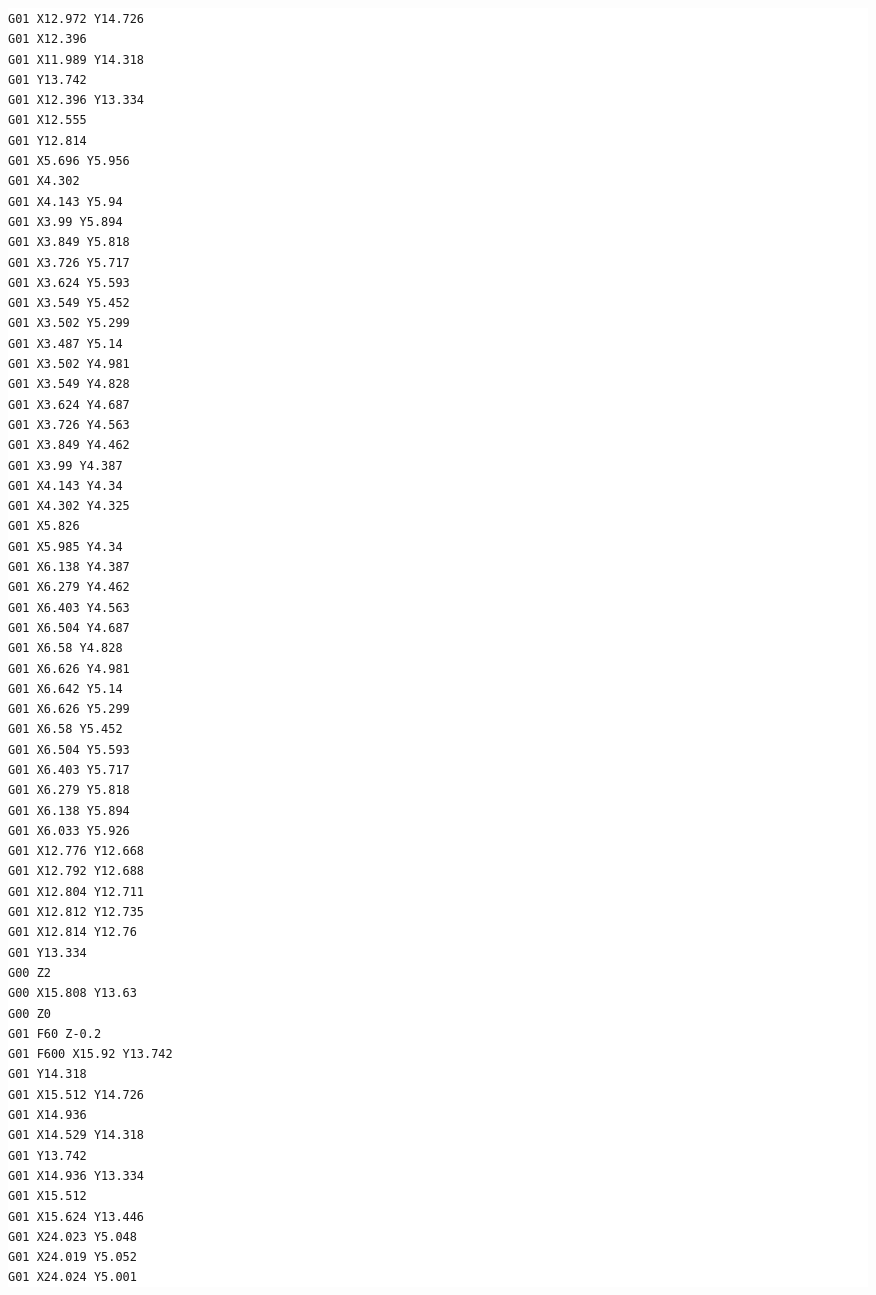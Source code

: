 ```
G01 X12.972 Y14.726
G01 X12.396
G01 X11.989 Y14.318
G01 Y13.742
G01 X12.396 Y13.334
G01 X12.555
G01 Y12.814
G01 X5.696 Y5.956
G01 X4.302
G01 X4.143 Y5.94
G01 X3.99 Y5.894
G01 X3.849 Y5.818
G01 X3.726 Y5.717
G01 X3.624 Y5.593
G01 X3.549 Y5.452
G01 X3.502 Y5.299
G01 X3.487 Y5.14
G01 X3.502 Y4.981
G01 X3.549 Y4.828
G01 X3.624 Y4.687
G01 X3.726 Y4.563
G01 X3.849 Y4.462
G01 X3.99 Y4.387
G01 X4.143 Y4.34
G01 X4.302 Y4.325
G01 X5.826
G01 X5.985 Y4.34
G01 X6.138 Y4.387
G01 X6.279 Y4.462
G01 X6.403 Y4.563
G01 X6.504 Y4.687
G01 X6.58 Y4.828
G01 X6.626 Y4.981
G01 X6.642 Y5.14
G01 X6.626 Y5.299
G01 X6.58 Y5.452
G01 X6.504 Y5.593
G01 X6.403 Y5.717
G01 X6.279 Y5.818
G01 X6.138 Y5.894
G01 X6.033 Y5.926
G01 X12.776 Y12.668
G01 X12.792 Y12.688
G01 X12.804 Y12.711
G01 X12.812 Y12.735
G01 X12.814 Y12.76
G01 Y13.334
G00 Z2
G00 X15.808 Y13.63
G00 Z0
G01 F60 Z-0.2
G01 F600 X15.92 Y13.742
G01 Y14.318
G01 X15.512 Y14.726
G01 X14.936
G01 X14.529 Y14.318
G01 Y13.742
G01 X14.936 Y13.334
G01 X15.512
G01 X15.624 Y13.446
G01 X24.023 Y5.048
G01 X24.019 Y5.052
G01 X24.024 Y5.001
```
